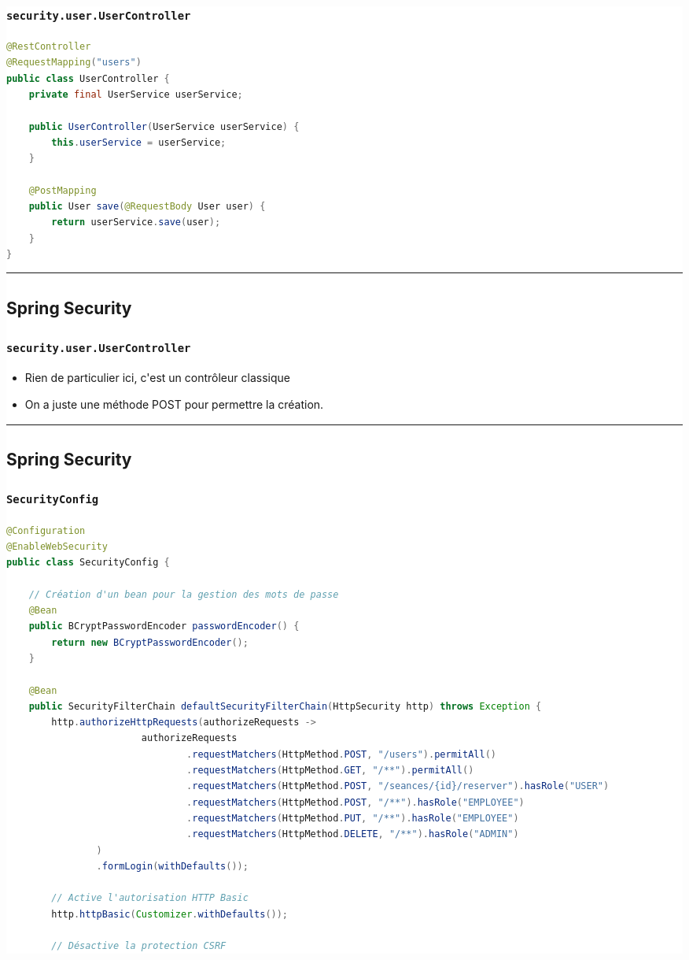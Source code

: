 ### `security.user.UserController`

```java
@RestController
@RequestMapping("users")
public class UserController {
    private final UserService userService;

    public UserController(UserService userService) {
        this.userService = userService;
    }

    @PostMapping
    public User save(@RequestBody User user) {
        return userService.save(user);
    }
}
```

----

## Spring Security

### `security.user.UserController`

- Rien de particulier ici, c'est un contrôleur classique

- On a juste une méthode POST pour permettre la création. 

----

## Spring Security

### `SecurityConfig`

```java
@Configuration
@EnableWebSecurity
public class SecurityConfig {

    // Création d'un bean pour la gestion des mots de passe
    @Bean
    public BCryptPasswordEncoder passwordEncoder() {
        return new BCryptPasswordEncoder();
    }

    @Bean
    public SecurityFilterChain defaultSecurityFilterChain(HttpSecurity http) throws Exception {
        http.authorizeHttpRequests(authorizeRequests ->
                        authorizeRequests
                                .requestMatchers(HttpMethod.POST, "/users").permitAll()
                                .requestMatchers(HttpMethod.GET, "/**").permitAll()
                                .requestMatchers(HttpMethod.POST, "/seances/{id}/reserver").hasRole("USER")
                                .requestMatchers(HttpMethod.POST, "/**").hasRole("EMPLOYEE")
                                .requestMatchers(HttpMethod.PUT, "/**").hasRole("EMPLOYEE")
                                .requestMatchers(HttpMethod.DELETE, "/**").hasRole("ADMIN")
                )
                .formLogin(withDefaults());

        // Active l'autorisation HTTP Basic
        http.httpBasic(Customizer.withDefaults());

        // Désactive la protection CSRF
```